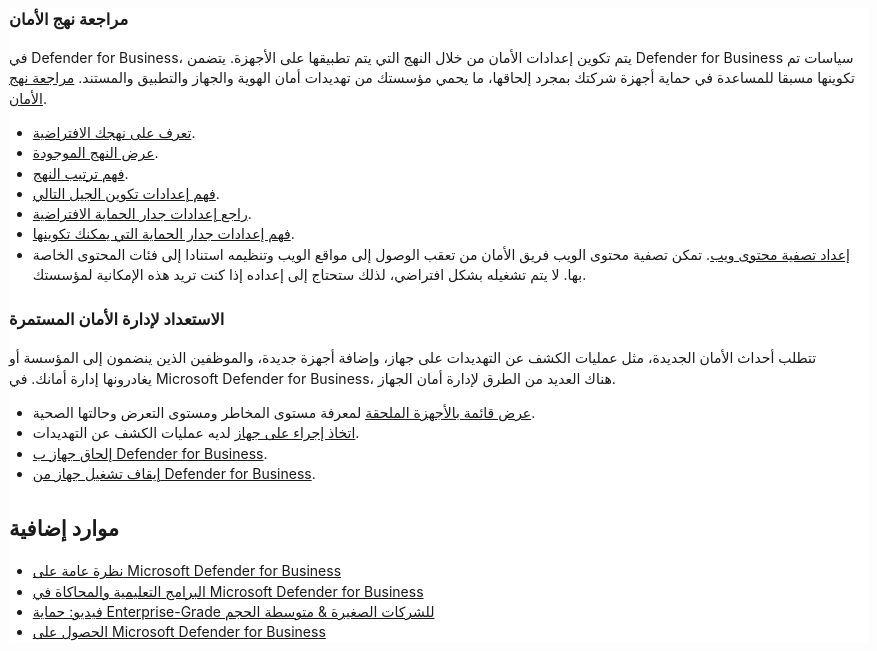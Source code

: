 ### <a name="review-security-policies"></a>مراجعة نهج الأمان

في Defender for Business، يتم تكوين إعدادات الأمان من خلال النهج التي يتم تطبيقها على الأجهزة. يتضمن Defender for Business سياسات تم تكوينها مسبقا للمساعدة في حماية أجهزة شركتك بمجرد إلحاقها، ما يحمي مؤسستك من تهديدات أمان الهوية والجهاز والتطبيق والمستند. [مراجعة نهج الأمان](mdb-view-edit-create-policies.md).

- [تعرف على نهجك الافتراضية](mdb-view-edit-create-policies.md#default-policies-in-defender-for-business).
- [عرض النهج الموجودة](mdb-view-edit-create-policies.md#view-your-existing-policies).
- [فهم ترتيب النهج](mdb-policy-order.md). 
- [فهم إعدادات تكوين الجيل التالي](mdb-next-gen-configuration-settings.md).
- [راجع إعدادات جدار الحماية الافتراضية](mdb-firewall.md#default-firewall-settings-in-defender-for-business).
- [فهم إعدادات جدار الحماية التي يمكنك تكوينها](mdb-firewall.md#firewall-settings-you-can-configure-in-defender-for-business).
- [إعداد تصفية محتوى ويب](mdb-configure-security-settings.md#set-up-web-content-filtering). تمكن تصفية محتوى الويب فريق الأمان من تعقب الوصول إلى مواقع الويب وتنظيمه استنادا إلى فئات المحتوى الخاصة بها. لا يتم تشغيله بشكل افتراضي، لذلك ستحتاج إلى إعداده إذا كنت تريد هذه الإمكانية لمؤسستك.
  
### <a name="prepare-for-ongoing-security-management"></a>الاستعداد لإدارة الأمان المستمرة

تتطلب أحداث الأمان الجديدة، مثل عمليات الكشف عن التهديدات على جهاز، وإضافة أجهزة جديدة، والموظفين الذين ينضمون إلى المؤسسة أو يغادرونها إدارة أمانك. في Microsoft Defender for Business، هناك العديد من الطرق لإدارة أمان الجهاز. 

- [عرض قائمة بالأجهزة الملحقة](mdb-manage-devices.md#view-the-list-of-onboarded-devices) لمعرفة مستوى المخاطر ومستوى التعرض وحالتها الصحية.
- [اتخاذ إجراء على جهاز](mdb-manage-devices.md#take-action-on-a-device-that-has-threat-detections) لديه عمليات الكشف عن التهديدات.
- [إلحاق جهاز ب Defender for Business](mdb-manage-devices.md#onboard-a-device).
- [إيقاف تشغيل جهاز من Defender for Business](mdb-manage-devices.md#offboard-a-device).

## <a name="additional-resources"></a>موارد إضافية

- [نظرة عامة على Microsoft Defender for Business](mdb-overview.md)
- [البرامج التعليمية والمحاكاة في Microsoft Defender for Business](mdb-tutorials.md)
- [فيديو: حماية Enterprise-Grade للشركات الصغيرة & متوسطة الحجم](https://youtu.be/umhUNzMqZto)
- [الحصول على Microsoft Defender for Business](get-defender-business.md)
